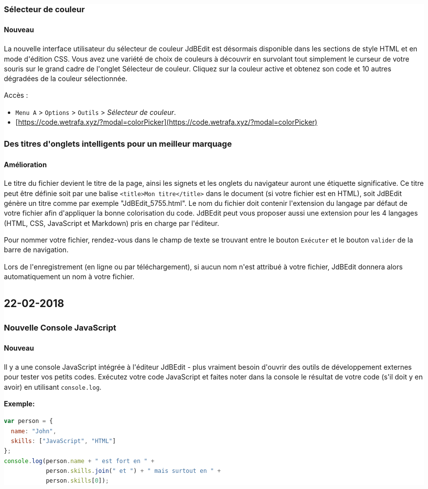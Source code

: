 ### Sélecteur de couleur

#### Nouveau

La nouvelle interface utilisateur du sélecteur de couleur JdBEdit est désormais disponible dans les sections de style HTML et en mode d'édition CSS. Vous avez une variété de choix de couleurs à découvrir en survolant tout simplement le curseur de votre souris sur le grand cadre de l'onglet Sélecteur de couleur. Cliquez sur la couleur active et obtenez son code et 10 autres dégradées de la couleur sélectionnée.

Accès :

* `Menu A` &gt; `Options` &gt; `Outils` &gt; _Sélecteur de couleur_.
* [https://code.wetrafa.xyz/?modal=colorPicker](https://code.wetrafa.xyz/?modal=colorPicker)

### Des titres d'onglets intelligents pour un meilleur marquage

#### **Amélioration**

Le titre du fichier devient le titre de la page, ainsi les signets et les onglets du navigateur auront une étiquette significative. Ce titre peut être définie soit par une balise `<title>Mon titre</title>` dans le document \(si votre fichier est en HTML\), soit JdBEdit génère un titre comme par exemple "JdBEdit\_5755.html". Le nom du fichier doit contenir l'extension du langage par défaut de votre fichier afin d'appliquer la bonne colorisation du code. JdBEdit peut vous proposer aussi une extension pour les 4 langages \(HTML, CSS, JavaScript et Markdown\) pris en charge par l'éditeur.

Pour nommer votre fichier, rendez-vous dans le champ de texte se trouvant entre le bouton `Exécuter` et le bouton `valider` de la barre de navigation.

Lors de l'enregistrement \(en ligne ou par téléchargement\), si aucun nom n'est attribué à votre fichier, JdBEdit donnera alors automatiquement un nom à votre fichier.

## 22-02-2018

### Nouvelle Console JavaScript

#### Nouveau

Il y a une console JavaScript intégrée à l'éditeur JdBEdit - plus vraiment besoin d'ouvrir des outils de développement externes pour tester vos petits codes. Exécutez votre code JavaScript et faites noter dans la console le résultat de votre code \(s'il doit y en avoir\) en utilisant `console.log`.

**Exemple:**

```javascript
var person = {
  name: "John",
  skills: ["JavaScript", "HTML"]
};
console.log(person.name + " est fort en " +
            person.skills.join(" et ") + " mais surtout en " + 
            person.skills[0]);
```
